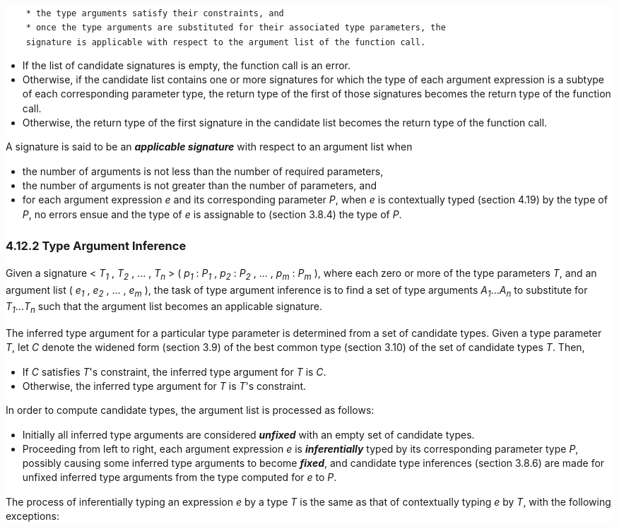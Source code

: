         * the type arguments satisfy their constraints, and
        * once the type arguments are substituted for their associated type parameters, the
        signature is applicable with respect to the argument list of the function call.
* If the list of candidate signatures is empty, the function call is an error.
* Otherwise, if the candidate list contains one or more signatures for which the type of each
argument expression is a subtype of each corresponding parameter type, the return type of the
first of those signatures becomes the return type of the function call.
* Otherwise, the return type of the first signature in the candidate list becomes the return type of
the function call.


A signature is said to be an ***applicable signature*** with respect to an argument list when

* the number of arguments is not less than the number of required parameters,
* the number of arguments is not greater than the number of parameters, and
* for each argument expression *e* and its corresponding parameter *P*, when *e* is contextually typed
(section 4.19) by the type of *P*, no errors ensue and the type of *e* is assignable to (section 3.8.4)
the type of *P*.


### 4.12.2 Type Argument Inference

Given a signature < *T<sub>1</sub>* , *T<sub>2</sub>* , ... , *T<sub>n</sub>* > ( *p<sub>1</sub>* : *P<sub>1</sub>* , *p<sub>2</sub>* : *P<sub>2</sub>* , ... , *p<sub>m</sub>* : *P<sub>m</sub>* ), where each
zero or more of the type parameters *T*, and an argument list
( *e<sub>1</sub>* , *e<sub>2</sub>* , ... , *e<sub>m</sub>* ), the task of type argument
inference is to find a set of type arguments *A<sub>1</sub>*...*A<sub>n</sub>* to substitute for *T<sub>1</sub>*...*T<sub>n</sub>* such that the argument list
becomes an applicable signature.

The inferred type argument for a particular type parameter is determined from a set of candidate types.
Given a type parameter *T*, let *C* denote the widened form (section 3.9) of the best common type (section
3.10) of the set of candidate types *T*. Then,

* If *C* satisfies *T*'s constraint, the inferred type argument for *T* is *C*.
* Otherwise, the inferred type argument for *T* is *T*'s constraint.

In order to compute candidate types, the argument list is processed as follows:

* Initially all inferred type arguments are considered ***unfixed*** with an empty set of candidate types.
* Proceeding from left to right, each argument expression *e* is ***inferentially*** typed by its
corresponding parameter type *P*, possibly causing some inferred type arguments to become
***fixed***, and candidate type inferences (section 3.8.6) are made for unfixed inferred type arguments
from the type computed for *e* to *P*.

The process of inferentially typing an expression *e* by a type *T* is the same as that of contextually typing *e*
by *T*, with the following exceptions:
